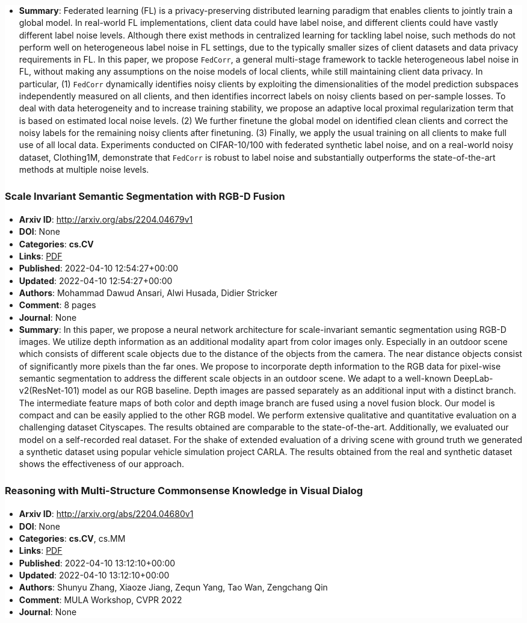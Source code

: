 - **Summary**: Federated learning (FL) is a privacy-preserving distributed learning paradigm that enables clients to jointly train a global model. In real-world FL implementations, client data could have label noise, and different clients could have vastly different label noise levels. Although there exist methods in centralized learning for tackling label noise, such methods do not perform well on heterogeneous label noise in FL settings, due to the typically smaller sizes of client datasets and data privacy requirements in FL. In this paper, we propose $\texttt{FedCorr}$, a general multi-stage framework to tackle heterogeneous label noise in FL, without making any assumptions on the noise models of local clients, while still maintaining client data privacy. In particular, (1) $\texttt{FedCorr}$ dynamically identifies noisy clients by exploiting the dimensionalities of the model prediction subspaces independently measured on all clients, and then identifies incorrect labels on noisy clients based on per-sample losses. To deal with data heterogeneity and to increase training stability, we propose an adaptive local proximal regularization term that is based on estimated local noise levels. (2) We further finetune the global model on identified clean clients and correct the noisy labels for the remaining noisy clients after finetuning. (3) Finally, we apply the usual training on all clients to make full use of all local data. Experiments conducted on CIFAR-10/100 with federated synthetic label noise, and on a real-world noisy dataset, Clothing1M, demonstrate that $\texttt{FedCorr}$ is robust to label noise and substantially outperforms the state-of-the-art methods at multiple noise levels.



### Scale Invariant Semantic Segmentation with RGB-D Fusion
- **Arxiv ID**: http://arxiv.org/abs/2204.04679v1
- **DOI**: None
- **Categories**: **cs.CV**
- **Links**: [PDF](http://arxiv.org/pdf/2204.04679v1)
- **Published**: 2022-04-10 12:54:27+00:00
- **Updated**: 2022-04-10 12:54:27+00:00
- **Authors**: Mohammad Dawud Ansari, Alwi Husada, Didier Stricker
- **Comment**: 8 pages
- **Journal**: None
- **Summary**: In this paper, we propose a neural network architecture for scale-invariant semantic segmentation using RGB-D images. We utilize depth information as an additional modality apart from color images only. Especially in an outdoor scene which consists of different scale objects due to the distance of the objects from the camera. The near distance objects consist of significantly more pixels than the far ones. We propose to incorporate depth information to the RGB data for pixel-wise semantic segmentation to address the different scale objects in an outdoor scene. We adapt to a well-known DeepLab-v2(ResNet-101) model as our RGB baseline. Depth images are passed separately as an additional input with a distinct branch. The intermediate feature maps of both color and depth image branch are fused using a novel fusion block. Our model is compact and can be easily applied to the other RGB model. We perform extensive qualitative and quantitative evaluation on a challenging dataset Cityscapes. The results obtained are comparable to the state-of-the-art. Additionally, we evaluated our model on a self-recorded real dataset. For the shake of extended evaluation of a driving scene with ground truth we generated a synthetic dataset using popular vehicle simulation project CARLA. The results obtained from the real and synthetic dataset shows the effectiveness of our approach.



### Reasoning with Multi-Structure Commonsense Knowledge in Visual Dialog
- **Arxiv ID**: http://arxiv.org/abs/2204.04680v1
- **DOI**: None
- **Categories**: **cs.CV**, cs.MM
- **Links**: [PDF](http://arxiv.org/pdf/2204.04680v1)
- **Published**: 2022-04-10 13:12:10+00:00
- **Updated**: 2022-04-10 13:12:10+00:00
- **Authors**: Shunyu Zhang, Xiaoze Jiang, Zequn Yang, Tao Wan, Zengchang Qin
- **Comment**: MULA Workshop, CVPR 2022
- **Journal**: None